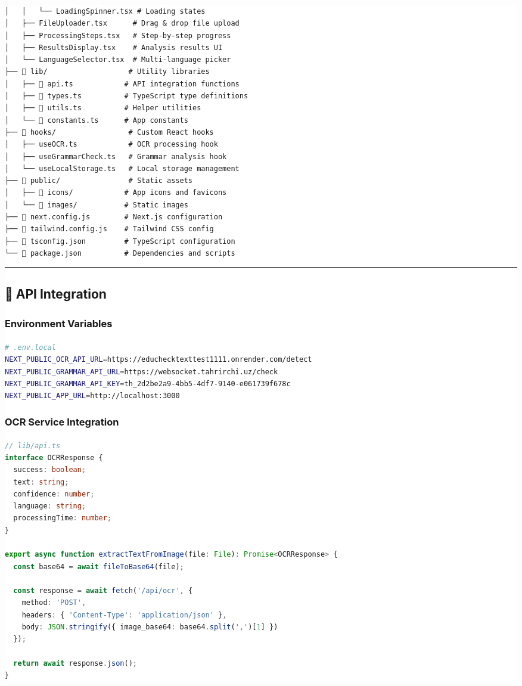 ```
│   │   └── LoadingSpinner.tsx # Loading states
│   ├── FileUploader.tsx      # Drag & drop file upload
│   ├── ProcessingSteps.tsx   # Step-by-step progress
│   ├── ResultsDisplay.tsx    # Analysis results UI
│   └── LanguageSelector.tsx  # Multi-language picker
├── 📁 lib/                   # Utility libraries
│   ├── 📄 api.ts            # API integration functions
│   ├── 📄 types.ts          # TypeScript type definitions
│   ├── 📄 utils.ts          # Helper utilities
│   └── 📄 constants.ts      # App constants
├── 📁 hooks/                 # Custom React hooks
│   ├── useOCR.ts            # OCR processing hook
│   ├── useGrammarCheck.ts   # Grammar analysis hook
│   └── useLocalStorage.ts   # Local storage management
├── 📁 public/                # Static assets
│   ├── 📁 icons/            # App icons and favicons
│   └── 📁 images/           # Static images
├── 📄 next.config.js        # Next.js configuration
├── 📄 tailwind.config.js    # Tailwind CSS config
├── 📄 tsconfig.json         # TypeScript configuration
└── 📄 package.json          # Dependencies and scripts
```

---

## 🔌 API Integration

### Environment Variables
```bash
# .env.local
NEXT_PUBLIC_OCR_API_URL=https://educhecktexttest1111.onrender.com/detect
NEXT_PUBLIC_GRAMMAR_API_URL=https://websocket.tahrirchi.uz/check
NEXT_PUBLIC_GRAMMAR_API_KEY=th_2d2be2a9-4bb5-4df7-9140-e061739f678c
NEXT_PUBLIC_APP_URL=http://localhost:3000
```

### OCR Service Integration
```typescript
// lib/api.ts
interface OCRResponse {
  success: boolean;
  text: string;
  confidence: number;
  language: string;
  processingTime: number;
}

export async function extractTextFromImage(file: File): Promise<OCRResponse> {
  const base64 = await fileToBase64(file);
  
  const response = await fetch('/api/ocr', {
    method: 'POST',
    headers: { 'Content-Type': 'application/json' },
    body: JSON.stringify({ image_base64: base64.split(',')[1] })
  });
  
  return await response.json();
}
```

